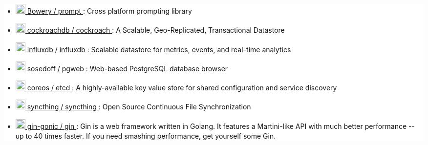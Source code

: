 * <img src='https://avatars1.githubusercontent.com/u/1316992?v=3&s=40' height='20' width='20'>[
      Bowery
      /
      prompt
](https://github.com/Bowery/prompt): 
      Cross platform prompting library
    
* <img src='https://avatars3.githubusercontent.com/u/6147149?v=3&s=40' height='20' width='20'>[
      cockroachdb
      /
      cockroach
](https://github.com/cockroachdb/cockroach): 
      A Scalable, Geo-Replicated, Transactional Datastore
    
* <img src='https://avatars2.githubusercontent.com/u/297621?v=3&s=40' height='20' width='20'>[
      influxdb
      /
      influxdb
](https://github.com/influxdb/influxdb): 
      Scalable datastore for metrics, events, and real-time analytics
    
* <img src='https://avatars3.githubusercontent.com/u/71051?v=3&s=40' height='20' width='20'>[
      sosedoff
      /
      pgweb
](https://github.com/sosedoff/pgweb): 
      Web-based PostgreSQL database browser
    
* <img src='https://avatars1.githubusercontent.com/u/4479947?v=3&s=40' height='20' width='20'>[
      coreos
      /
      etcd
](https://github.com/coreos/etcd): 
      A highly-available key value store for shared configuration and service discovery
    
* <img src='https://avatars3.githubusercontent.com/u/125426?v=3&s=40' height='20' width='20'>[
      syncthing
      /
      syncthing
](https://github.com/syncthing/syncthing): 
      Open Source Continuous File Synchronization
    
* <img src='https://avatars0.githubusercontent.com/u/127379?v=3&s=40' height='20' width='20'>[
      gin-gonic
      /
      gin
](https://github.com/gin-gonic/gin): 
      Gin is a web framework written in Golang. It features a Martini-like API with much better performance -- up to 40 times faster. If you need smashing performance, get yourself some Gin.
    